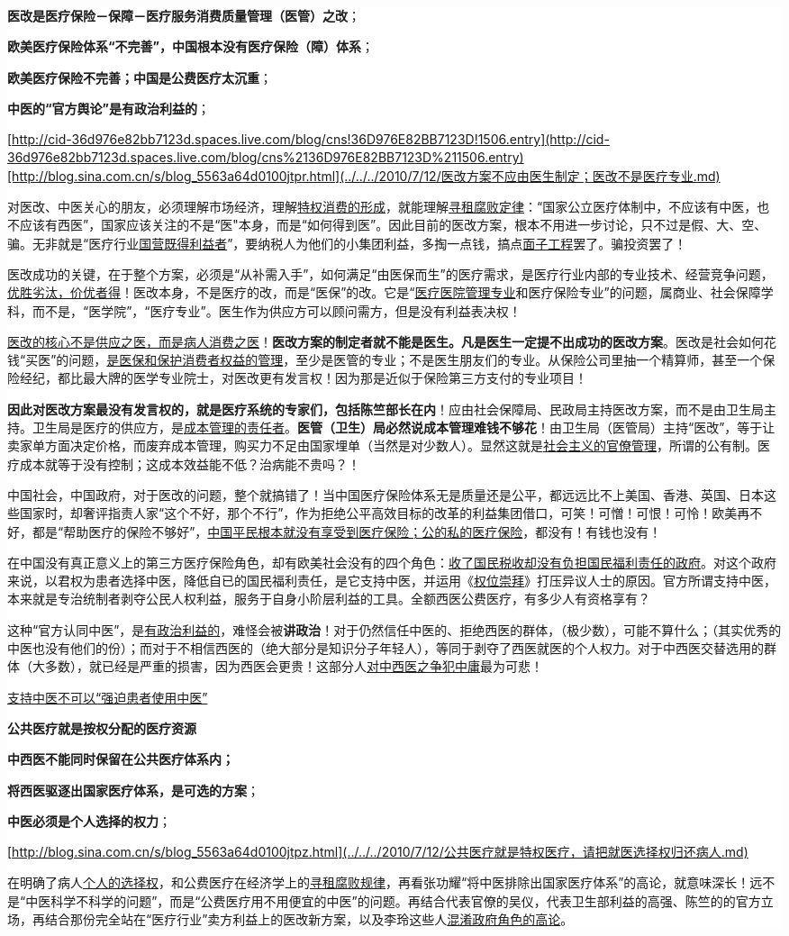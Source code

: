 **医改是医疗保险－保障－医疗服务消费质量管理（医管）之改**；

**欧美医疗保险体系“不完善”，中国根本没有医疗保险（障）体系**；

**欧美医疗保险不完善；中国是公费医疗太沉重**；

**中医的“官方舆论”是有政治利益的**；

[http://cid-36d976e82bb7123d.spaces.live.com/blog/cns!36D976E82BB7123D!1506.entry](http://cid-36d976e82bb7123d.spaces.live.com/blog/cns%2136D976E82BB7123D%211506.entry)[http://blog.sina.com.cn/s/blog_5563a64d0100jtpr.html](../../../2010/7/12/医改方案不应由医生制定；医改不是医疗专业.md)

对医改、中医关心的朋友，必须理解市场经济，理解[特权消费的形成](../../../2009/8/20/特权消费和艰苦民生.md)，就能理解[寻租腐败定律](../../../2008/11/11/计划经济调用通货膨胀：政府的成本有意义吗？.md)：“国家公立医疗体制中，不应该有中医，也不应该有西医”，国家应该关注的不是“医"本身，而是“如何得到医”。因此目前的医改方案，根本不用进一步讨论，只不过是假、大、空、骗。无非就是“医疗行业[国营既得利益者](../../../2009/8/14/计划经济的划拨是寻租腐败之源.md)”，要纳税人为他们的小集团利益，多掏一点钱，搞点[面子工程](../../../2009/12/27/面子工程和奴才经济.md)罢了。骗投资罢了！

医改成功的关键，在于整个方案，必须是“从补需入手”，如何满足“由医保而生”的医疗需求，是医疗行业内部的专业技术、经营竞争问题，[优胜劣汰，价优者得](../../../2009/2/7/进化论：市场机制确保淘汰竞争性弱者.md)！医改本身，不是医疗的改，而是“医保”的改。它是“[医疗医院管理专业](../../../2009/5/26/责权利等边三角形之医疗核心要素错位.md)和医疗保险专业”的问题，属商业、社会保障学科，而不是，“医学院”，“医疗专业”。医生作为供应方可以顾问需方，但是没有利益表决权！

[医改的核心不是供应之医，而是病人消费之医](../../../2009/5/26/责权利等边三角形之医疗核心要素错位.md)！**医改方案的制定者就不能是医生。凡是医生一定提不出成功的医改方案**。医改是社会如何花钱“买医”的问题，[是医保和保护消费者权益的管理](http://blog.sina.com.cn/s/blog_5563a64d0100isrn.html)，至少是医管的专业；不是医生朋友们的专业。从保险公司里抽一个精算师，甚至一个保险经纪，都比最大牌的医学专业院士，对医改更有发言权！因为那是近似于保险第三方支付的专业项目！

**因此对医改方案最没有发言权的，就是医疗系统的专家们，包括陈竺部长在内**！应由社会保障局、民政局主持医改方案，而不是由卫生局主持。卫生局是医疗的供应方，是[成本管理的责任者](../../../2010/7/3/资本主义的产业建设才能振兴中国足球.md)。**医管（卫生）局必然说成本管理难钱不够花**！由卫生局（医管局）主持“医改”，等于让卖家单方面决定价格，而废弃成本管理，购买力不足由国家埋单（当然是对少数人）。显然这就是[社会主义的官僚管理](../../../2010/4/23/公有制落后因私人消费被取缔.md)，所谓的公有制。医疗成本就等于没有控制；这成本效益能不低？治病能不贵吗？！

中国社会，中国政府，对于医改的问题，整个就搞错了！当中国医疗保险体系无是质量还是公平，都远远比不上美国、香港、英国、日本这些国家时，却奢评指责人家“这个不好，那个不行”，作为拒绝公平高效目标的改革的利益集团借口，可笑！可憎！可恨！可怜！欧美再不好，都是“帮助医疗的保险不够好”，[中国平民根本就没有享受到医疗保险；公的私的医疗保险](../../../2009/1/31/供需倒置的医改，唯望市场经济的公平.md)，都没有！有钱也没有！

在中国没有真正意义上的第三方医疗保险角色，却有欧美社会没有的四个角色：[收了国民税收却没有负担国民福利责任的政府](../../../2007/10/27/让利于民，增厚国民福祉，更利税基培养.md)。对这个政府来说，以君权为患者选择中医，降低自已的国民福利责任，是它支持中医，并运用《[权位崇拜](../../../2008/10/10/中国式诡辩：官本位文化之权位崇拜心魔.md)》打压异议人士的原因。官方所谓支持中医，本来就是专治统制者剥夺公民人权利益，服务于自身小阶层利益的工具。全额西医公费医疗，有多少人有资格享有？

这种“官方认同中医”，是[有政治利益的](../../../2010/6/30/人权是民主的最基础因素和政治挂帅.md)，难怪会被**讲政治**！对于仍然信任中医的、拒绝西医的群体，（极少数），可能不算什么；（其实优秀的中医也没有他们的份）；而对于不相信西医的（绝大部分是知识分子年轻人），等同于剥夺了西医就医的个人权力。对于中西医交替选用的群体（大多数），就已经是严重的损害，因为西医会更贵！这部分人[对中西医之争犯中庸](../../../2010/6/11/法学法治依法一刀切;科学实证就要一刀切.md)最为可悲！

[支持中医不可以“强迫患者使用中医”](http://pubworkss.blogspot.com/2009/03/blog-post_5497.html)

**公共医疗就是按权分配的医疗资源**

**中西医不能同时保留在公共医疗体系内；**

**将西医驱逐出国家医疗体系，是可选的方案**；

**中医必须是个人选择的权力**；

[http://blog.sina.com.cn/s/blog_5563a64d0100jtpz.html](../../../2010/7/12/公共医疗就是特权医疗，请把就医选择权归还病人.md)

在明确了病人[个人的选择权](../../../2010/7/4/民主就是把消费权归还国民.md)，和公费医疗在经济学上的[寻租腐败规律](../../../2008/7/15/寻租腐败定律：国有企业事加薪，民营个企业下岗.md)，再看张功耀“将中医排除出国家医疗体系”的高论，就意味深长！远不是“中医科学不科学的问题”，而是“公费医疗用不用便宜的中医”的问题。再结合代表官僚的吴仪，代表卫生部利益的高强、陈竺的的官方立场，再结合那份完全站在“医疗行业”卖方利益上的医改新方案，以及李玲这些人[混淆政府角色的高论](../../../2007/11/24/评李玲医改：混乱的政府责任，混淆的行业角色.md)。
